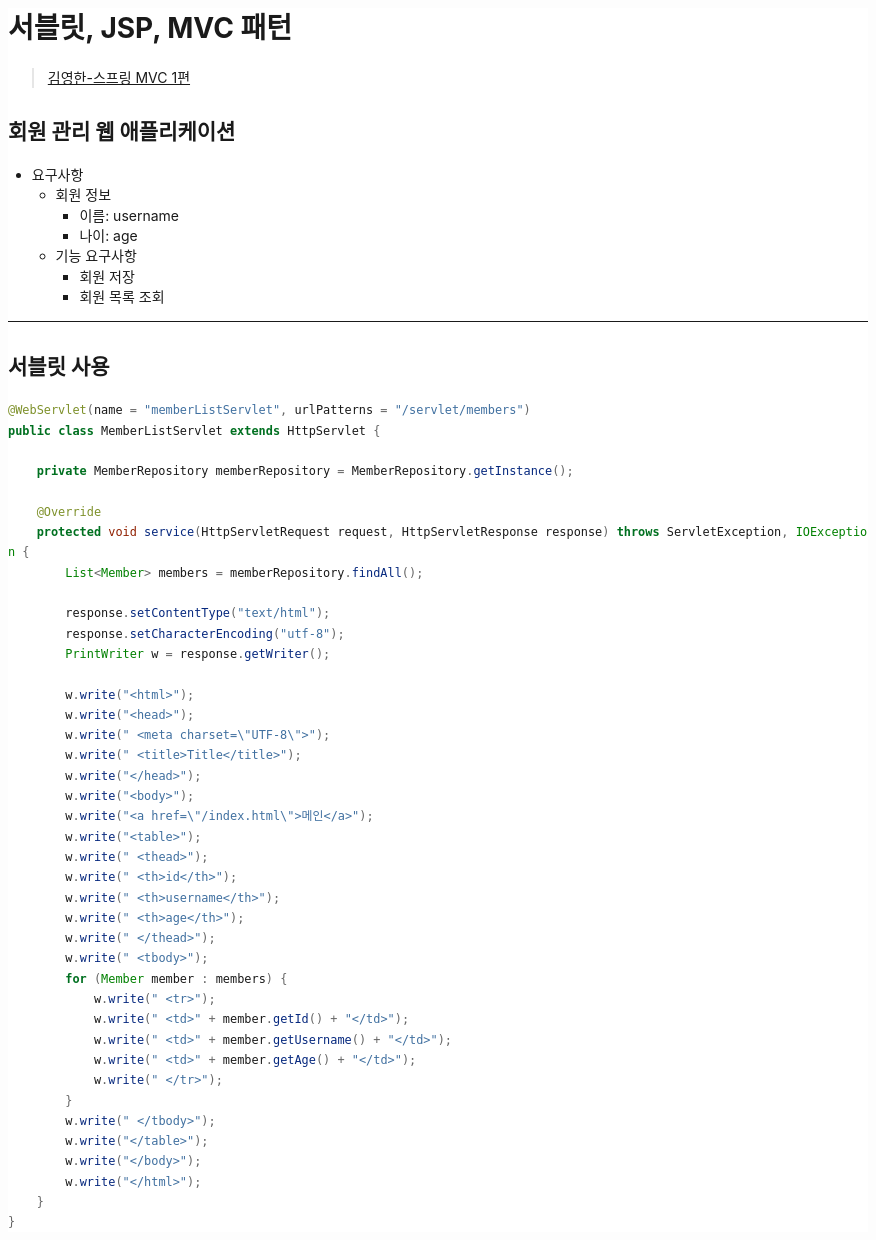 # 서블릿, JSP, MVC 패턴

>[김영한-스프링 MVC 1편](https://www.inflearn.com/course/%EC%8A%A4%ED%94%84%EB%A7%81-mvc-1#)

## 회원 관리 웹 애플리케이션

- 요구사항
    - 회원 정보
        - 이름: username
        - 나이: age
    - 기능 요구사항
        - 회원 저장
        - 회원 목록 조회

---

## 서블릿 사용

```java
@WebServlet(name = "memberListServlet", urlPatterns = "/servlet/members")
public class MemberListServlet extends HttpServlet {

    private MemberRepository memberRepository = MemberRepository.getInstance();

    @Override
    protected void service(HttpServletRequest request, HttpServletResponse response) throws ServletException, IOException {
        List<Member> members = memberRepository.findAll();

        response.setContentType("text/html");
        response.setCharacterEncoding("utf-8");
        PrintWriter w = response.getWriter();

        w.write("<html>");
        w.write("<head>");
        w.write(" <meta charset=\"UTF-8\">");
        w.write(" <title>Title</title>");
        w.write("</head>");
        w.write("<body>");
        w.write("<a href=\"/index.html\">메인</a>");
        w.write("<table>");
        w.write(" <thead>");
        w.write(" <th>id</th>");
        w.write(" <th>username</th>");
        w.write(" <th>age</th>");
        w.write(" </thead>");
        w.write(" <tbody>");
        for (Member member : members) {
            w.write(" <tr>");
            w.write(" <td>" + member.getId() + "</td>");
            w.write(" <td>" + member.getUsername() + "</td>");
            w.write(" <td>" + member.getAge() + "</td>");
            w.write(" </tr>");
        }
        w.write(" </tbody>");
        w.write("</table>");
        w.write("</body>");
        w.write("</html>");
    }
}
```
